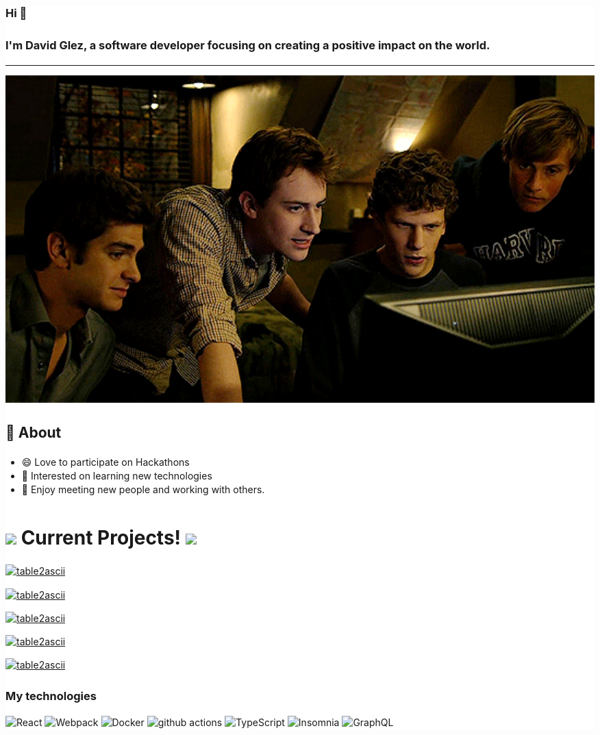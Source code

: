 ### Hi 👋

### I'm David Glez, a software developer focusing on creating a positive impact on the world. 
-------

<img src="https://raw.githubusercontent.com/davidglezi/davidglezi/master/2.gif" alt="gif" align="center" width="100%"></img>
  
## 🧐 About

- 😄 Love to participate on Hackathons
- 🌱 Interested on learning new technologies
- 👯 Enjoy meeting new people and working with others.

# <img src="https://github.com/TheDudeThatCode/TheDudeThatCode/blob/master/Assets/Hi.gif" width="29px"> Current Projects!&nbsp;<img src="https://github.com/TheDudeThatCode/TheDudeThatCode/blob/master/Assets/Earth.gif" width="24px">


<p align="left">
  <a href="https://github.com/DavidGlezI/LanguageJS"><img width="278" src="https://denvercoder1-github-readme-stats.vercel.app/api/pin/?username=DavidGlezI&repo=LanguageJS&theme=react&bg_color=1F222E&title_color=F85D7F&hide_border=true&icon_color=F8D866&show_icons=false&show_description=false" alt="table2ascii"></a>
  
  <a href="https://github.com/DavidGlezI/ProyectoKueski"><img width="278" src="https://denvercoder1-github-readme-stats.vercel.app/api/pin/?username=DavidGlezI&repo=ProyectoKueski&theme=react&bg_color=1F222E&title_color=F85D7F&hide_border=true&icon_color=F8D866&show_icons=false&show_description=false" alt="table2ascii"></a>
  
  <a href="https://github.com/DavidGlezI/BanorteHackMTY"><img width="278" src="https://denvercoder1-github-readme-stats.vercel.app/api/pin/?username=DavidGlezI&repo=BanorteHackMTY&theme=react&bg_color=1F222E&title_color=F85D7F&hide_border=true&icon_color=F8D866&show_icons=false&show_description=false" alt="table2ascii"></a>
  
  <a href="https://github.com/DavidGlezI/BAMX_Rewards"><img width="278" src="https://denvercoder1-github-readme-stats.vercel.app/api/pin/?username=DavidGlezI&repo=BAMX_Rewards&theme=react&bg_color=1F222E&title_color=F85D7F&hide_border=true&icon_color=F8D866&show_icons=false&show_description=false" alt="table2ascii"></a>

  <a href="https://github.com/DavidGlezI/InventoryCarouselSim"><img width="278" src="https://denvercoder1-github-readme-stats.vercel.app/api/pin/username=DavidGlezI&repo=InventoryCarouselSim&theme=react&bg_color=1F222E&title_color=F85D7F&hide_border=true&icon_color=F8D866&show_icons=false&show_description=false" alt="table2ascii"></a>

</p>

<h3>My technologies</h3>
<p>
  <img alt="React" src="https://img.shields.io/badge/-React-45b8d8?style=flat-square&logo=react&logoColor=white" />
  <img alt="Webpack" src="https://img.shields.io/badge/-Webpack-8DD6F9?style=flat-square&logo=webpack&logoColor=white" /> 
  <img alt="Docker" src="https://img.shields.io/badge/-Docker-46a2f1?style=flat-square&logo=docker&logoColor=white" />
  <img alt="github actions" src="https://img.shields.io/badge/-Github_Actions-2088FF?style=flat-square&logo=github-actions&logoColor=white" />
  <img alt="TypeScript" src="https://img.shields.io/badge/-TypeScript-007ACC?style=flat-square&logo=typescript&logoColor=white" />
  <img alt="Insomnia" src="https://img.shields.io/badge/-Insomnia-5849BE?style=flat-square&logo=insomnia&logoColor=white" />
  <img alt="GraphQL" src="https://img.shields.io/badge/-GraphQL-E10098?style=flat-square&logo=graphql&logoColor=white" />